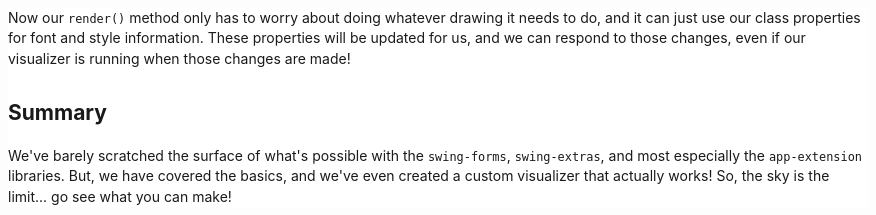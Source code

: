 Now our `render()` method only has to worry about doing whatever drawing it needs to do, and it can just use
our class properties for font and style information. These properties will be updated for us, and we can respond
to those changes, even if our visualizer is running when those changes are made! 

## Summary

We've barely scratched the surface of what's possible with the `swing-forms`, `swing-extras`, and most especially
the `app-extension` libraries. But, we have covered the basics, and we've even created a custom visualizer
that actually works! So, the sky is the limit... go see what you can make!


